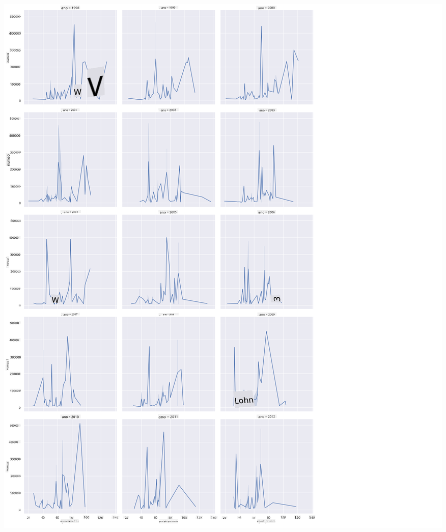 ![grelha de facetas](../../../../translated_images/facet.6a34851dcd540050dcc0ead741be35075d776741668dd0e42f482c89b114c217.pt.png)
